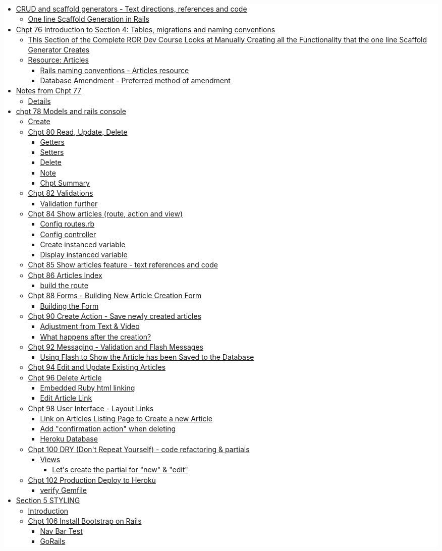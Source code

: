 - [CRUD and scaffold generators - Text directions, references and code](#crud-and-scaffold-generators---text-directions-references-and-code)
  - [One line Scaffold Generation in Rails](#one-line-scaffold-generation-in-rails)
- [Chpt 76 Introduction to Section 4: Tables, migrations and naming conventions](#chpt-76-introduction-to-section-4-tables-migrations-and-naming-conventions)
  - [This Section of the Complete ROR Dev Course Looks at Manually Creating all the Functionality that the one line Scaffold Generator Creates](#this-section-of-the-complete-ror-dev-course-looks-at-manually-creating-all-the-functionality-that-the-one-line-scaffold-generator-creates)
  - [Resource: Articles](#resource-articles)
    - [Rails naming conventions - Articles resource](#rails-naming-conventions---articles-resource)
    - [Database Amendment - Preferred method of amendment](#database-amendment---preferred-method-of-amendment)
- [Notes from Chpt 77](#notes-from-chpt-77)
  - [Details](#details)
- [chpt 78 Models and rails console](#chpt-78-models-and-rails-console)
  - [Create](#create)
  - [Chpt 80 Read, Update, Delete](#chpt-80-read-update-delete)
    - [Getters](#getters)
    - [Setters](#setters)
    - [Delete](#delete)
    - [Note](#note)
    - [Chpt Summary](#chpt-summary)
  - [Chpt 82 Validations](#chpt-82-validations)
    - [Validation further](#validation-further)
  - [Chpt 84 Show articles (route, action and view)](#chpt-84-show-articles-route-action-and-view)
    - [Config routes.rb](#config-routesrb)
    - [Config controller](#config-controller)
    - [Create instanced variable](#create-instanced-variable)
    - [Display instanced variable](#display-instanced-variable)
  - [Chpt 85 Show articles feature - text references and code](#chpt-85-show-articles-feature---text-references-and-code)
  - [Chpt 86 Articles Index](#chpt-86-articles-index)
    - [build the route](#build-the-route)
  - [Chpt 88 Forms - Building New Article Creation Form](#chpt-88-forms---building-new-article-creation-form)
    - [Building the Form](#building-the-form)
  - [Chpt 90 Create Action - Save newly created articles](#chpt-90-create-action---save-newly-created-articles)
    - [Adjustment from Text & Video](#adjustment-from-text--video)
    - [What happens after the creation?](#what-happens-after-the-creation)
  - [Chpt 92 Messaging - Validation and Flash Messages](#chpt-92-messaging---validation-and-flash-messages)
    - [Using Flash to Show the Article has been Saved to the Database](#using-flash-to-show-the-article-has-been-saved-to-the-database)
  - [Chpt 94 Edit and Update Existing Articles](#chpt-94-edit-and-update-existing-articles)
  - [Chpt 96 Delete Article](#chpt-96-delete-article)
    - [Embedded Ruby html linking](#embedded-ruby-html-linking)
    - [Edit Article Link](#edit-article-link)
  - [Chpt 98 User Interface - Layout Links](#chpt-98-user-interface---layout-links)
    - [Link on Articles Listing Page to Create a new Article](#link-on-articles-listing-page-to-create-a-new-article)
    - [Add "confirmation action" when deleting](#add-confirmation-action-when-deleting)
    - [Heroku Database](#heroku-database)
  - [Chpt 100 DRY (Don't Repeat Yourself) - code refactoring & partials](#chpt-100-dry-dont-repeat-yourself---code-refactoring--partials)
    - [Views](#views)
      - [Let's create the partial for "new" & "edit"](#lets-create-the-partial-for-new--edit)
  - [Chpt 102 Production Deploy to Heroku](#chpt-102-production-deploy-to-heroku)
    - [verify Gemfile](#verify-gemfile)
- [Section 5 STYLING](#section-5-styling)
  - [Introduction](#introduction)
  - [Chpt 106 Install Bootstrap on Rails](#chpt-106-install-bootstrap-on-rails)
    - [Nav Bar Test](#nav-bar-test)
    - [GoRails](#gorails)